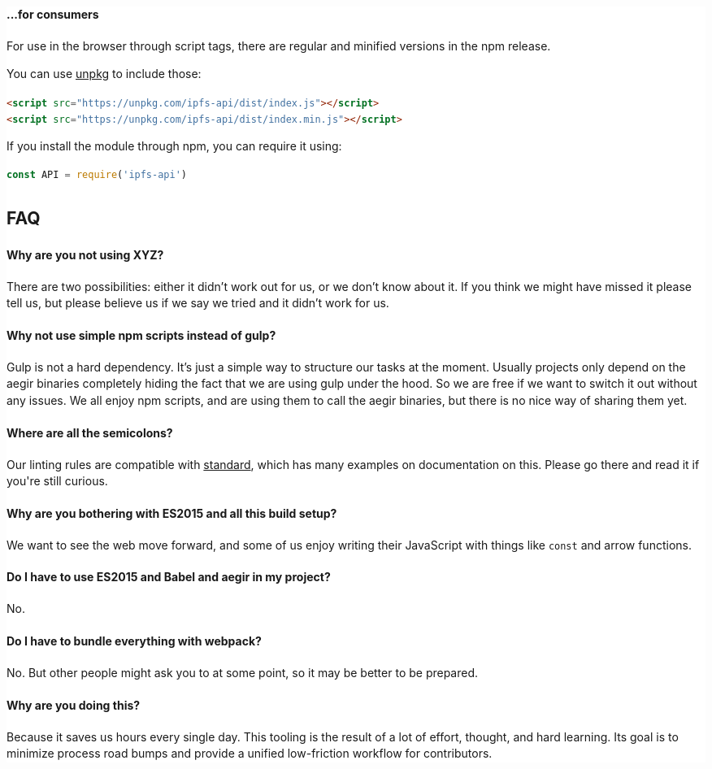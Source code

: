 #### ...for consumers

For use in the browser through script tags, there are regular and minified versions in the npm release.

You can use [unpkg](https://unpkg.com/) to include those:

```html
<script src="https://unpkg.com/ipfs-api/dist/index.js"></script>
<script src="https://unpkg.com/ipfs-api/dist/index.min.js"></script>
```

If you install the module through npm, you can require it using:

```js
const API = require('ipfs-api')
```

## FAQ


#### Why are you not using XYZ?

There are two possibilities: either it didn’t work out for us, or we don’t know about it. If you think we might have missed it please tell us, but please believe us if we say we tried and it didn’t work for us.

#### Why not use simple npm scripts instead of gulp?

Gulp is not a hard dependency. It’s just a simple way to structure our tasks at the moment. Usually projects only depend on the aegir binaries completely hiding the fact that we are using gulp under the hood. So we are free if we want to switch it out without any issues. We all enjoy npm scripts, and are using them to call the aegir binaries, but there is no nice way of sharing them yet.

#### Where are all the semicolons?

Our linting rules are compatible with [standard](https://github.com/feross/standard), which has many examples on documentation on this. Please go there and read it if you're still curious.

#### Why are you bothering with ES2015 and all this build setup?

We want to see the web move forward, and some of us enjoy writing their JavaScript with things like `const` and arrow functions.

#### Do I have to use ES2015 and Babel and aegir in my project?

No.

#### Do I have to bundle everything with webpack?

No. But other people might ask you to at some point, so it may be better to be prepared.

#### Why are you doing this?

Because it saves us hours every single day. This tooling is the result of a lot of effort, thought, and hard learning. Its goal is to minimize process road bumps and provide a unified low-friction workflow for contributors.
